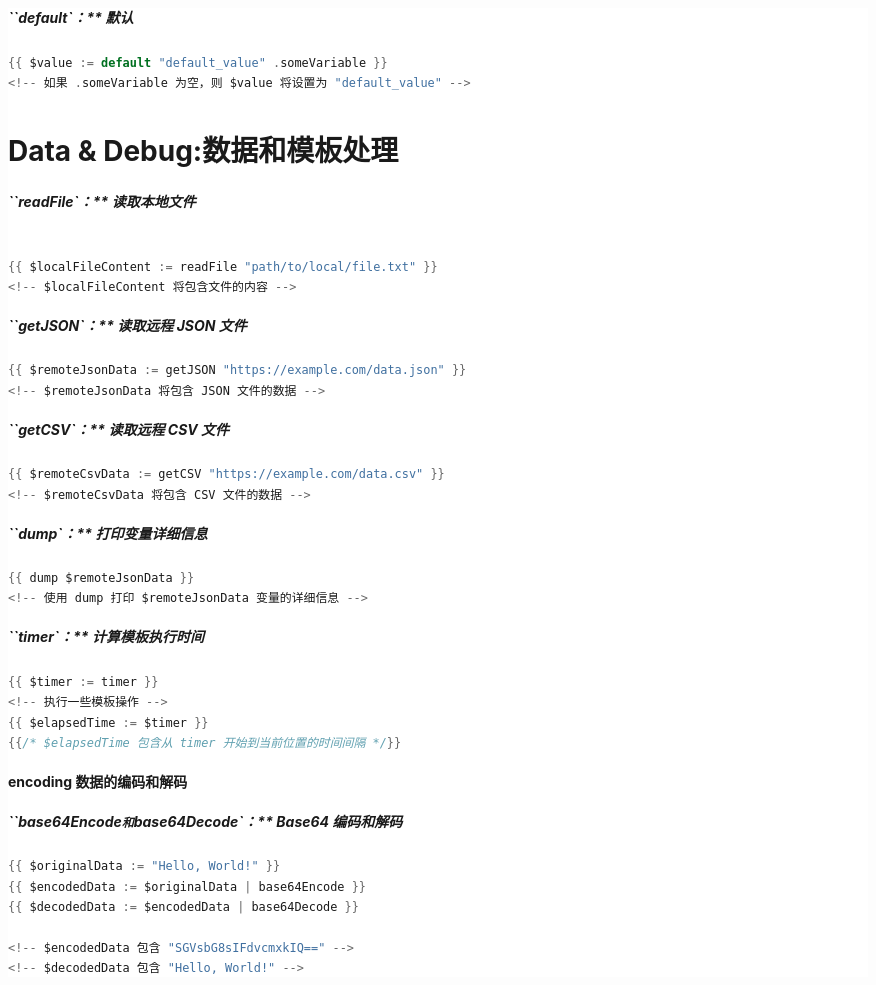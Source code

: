##### ``default`：** 默认

```go
{{ $value := default "default_value" .someVariable }}
<!-- 如果 .someVariable 为空，则 $value 将设置为 "default_value" -->
```

# Data & Debug:数据和模板处理
##### ``readFile`：** 读取本地文件
```go

{{ $localFileContent := readFile "path/to/local/file.txt" }}
<!-- $localFileContent 将包含文件的内容 -->
```

##### ``getJSON`：** 读取远程 JSON 文件

```go
{{ $remoteJsonData := getJSON "https://example.com/data.json" }}
<!-- $remoteJsonData 将包含 JSON 文件的数据 -->
```

##### ``getCSV`：** 读取远程 CSV 文件

```go
{{ $remoteCsvData := getCSV "https://example.com/data.csv" }}
<!-- $remoteCsvData 将包含 CSV 文件的数据 -->
```

##### ``dump`：** 打印变量详细信息

```go
{{ dump $remoteJsonData }}
<!-- 使用 dump 打印 $remoteJsonData 变量的详细信息 -->
```

##### ``timer`：** 计算模板执行时间

```go
{{ $timer := timer }}
<!-- 执行一些模板操作 -->
{{ $elapsedTime := $timer }}
{{/* $elapsedTime 包含从 timer 开始到当前位置的时间间隔 */}}
```
#### encoding 数据的编码和解码

##### ``base64Encode` 和 `base64Decode`：** Base64 编码和解码

```go
{{ $originalData := "Hello, World!" }}
{{ $encodedData := $originalData | base64Encode }}
{{ $decodedData := $encodedData | base64Decode }}

<!-- $encodedData 包含 "SGVsbG8sIFdvcmxkIQ==" -->
<!-- $decodedData 包含 "Hello, World!" -->
```
